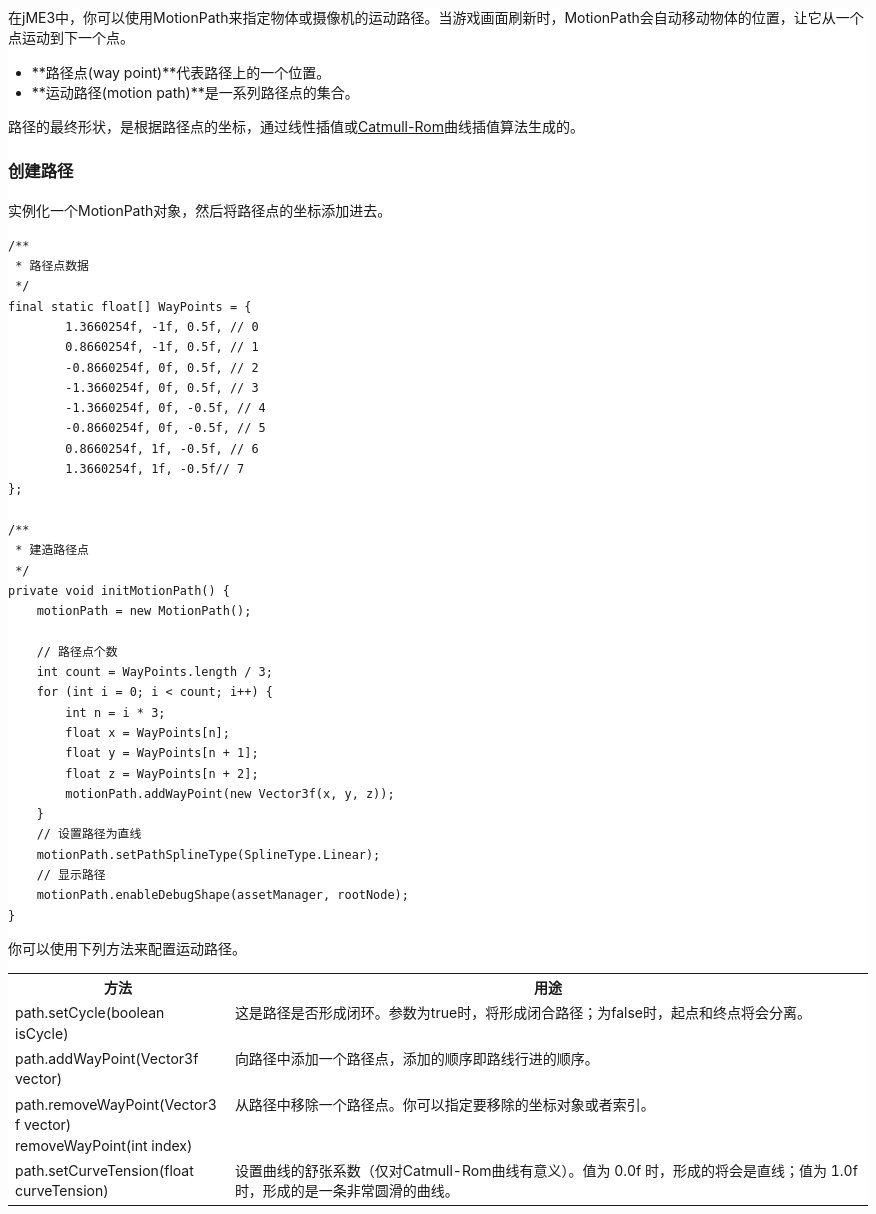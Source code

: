 在jME3中，你可以使用MotionPath来指定物体或摄像机的运动路径。当游戏画面刷新时，MotionPath会自动移动物体的位置，让它从一个点运动到下一个点。

* **路径点(way point)**代表路径上的一个位置。
* **运动路径(motion path)**是一系列路径点的集合。

路径的最终形状，是根据路径点的坐标，通过线性插值或[Catmull-Rom](http://www.mvps.org/directx/articles/catmull/)曲线插值算法生成的。

### 创建路径

实例化一个MotionPath对象，然后将路径点的坐标添加进去。

    /**
     * 路径点数据
     */
    final static float[] WayPoints = {
            1.3660254f, -1f, 0.5f, // 0
            0.8660254f, -1f, 0.5f, // 1
            -0.8660254f, 0f, 0.5f, // 2
            -1.3660254f, 0f, 0.5f, // 3
            -1.3660254f, 0f, -0.5f, // 4
            -0.8660254f, 0f, -0.5f, // 5
            0.8660254f, 1f, -0.5f, // 6
            1.3660254f, 1f, -0.5f// 7
    };

    /**
     * 建造路径点
     */
    private void initMotionPath() {
        motionPath = new MotionPath();

        // 路径点个数
        int count = WayPoints.length / 3;
        for (int i = 0; i < count; i++) {
            int n = i * 3;
            float x = WayPoints[n];
            float y = WayPoints[n + 1];
            float z = WayPoints[n + 2];
            motionPath.addWayPoint(new Vector3f(x, y, z));
        }
        // 设置路径为直线
        motionPath.setPathSplineType(SplineType.Linear);
        // 显示路径
        motionPath.enableDebugShape(assetManager, rootNode);
    }

你可以使用下列方法来配置运动路径。

<table>
  <tr><th>方法</th><th>用途</th></tr>
  <tr>
    <td>path.setCycle(boolean  isCycle)</td>
    <td>这是路径是否形成闭环。参数为true时，将形成闭合路径；为false时，起点和终点将会分离。</td>
  </tr>
  <tr>
    <td>path.addWayPoint(Vector3f vector)</td>
    <td>向路径中添加一个路径点，添加的顺序即路线行进的顺序。</td>
  </tr>
  <tr>
    <td>path.removeWayPoint(Vector3f vector)<br/>
removeWayPoint(int index)</td>
    <td>从路径中移除一个路径点。你可以指定要移除的坐标对象或者索引。</td>
  </tr>
  <tr>
    <td>path.setCurveTension(float curveTension)</td>
    <td>设置曲线的舒张系数（仅对Catmull-Rom曲线有意义）。值为 0.0f 时，形成的将会是直线；值为 1.0f 时，形成的是一条非常圆滑的曲线。</td>
  </tr>